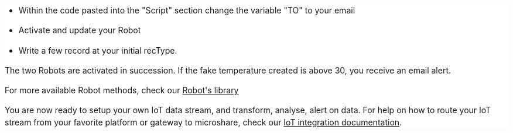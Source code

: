 * Within the code pasted into the "Script" section change the variable "TO" to your email
* Activate and update your Robot

* Write a few record at your initial recType.

The two Robots are activated in succession. If the fake temperature created is above 30, you receive an email alert.

For more available Robot methods, check our [Robot's library](../../advanced/robots-libraries)

You are now ready to setup your own IoT data stream, and transform, analyse, alert on data.
For help on how to route your IoT stream from your favorite platform or gateway to microshare, check our [IoT integration documentation](../../advanced/lorawan-devices).